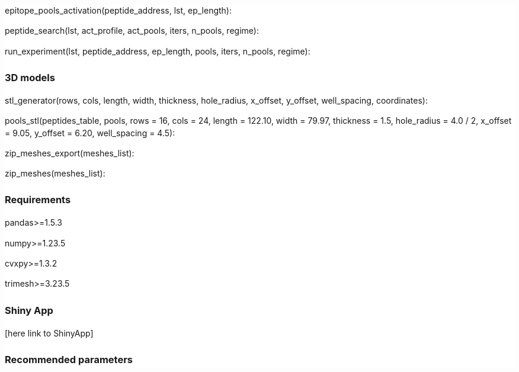 epitope_pools_activation(peptide_address, lst, ep_length):

peptide_search(lst, act_profile, act_pools, iters, n_pools, regime):

run_experiment(lst, peptide_address, ep_length, pools, iters, n_pools, regime):

### 3D models

stl_generator(rows, cols, length, width, thickness, hole_radius, x_offset, y_offset, well_spacing,
coordinates):

pools_stl(peptides_table, pools, rows = 16, cols = 24, length = 122.10, width = 79.97,
thickness = 1.5, hole_radius = 4.0 / 2, x_offset = 9.05, y_offset = 6.20, well_spacing = 4.5):

zip_meshes_export(meshes_list):

zip_meshes(meshes_list):

### Requirements

pandas>=1.5.3

numpy>=1.23.5

cvxpy>=1.3.2

trimesh>=3.23.5

### Shiny App

[here link to ShinyApp]

### Recommended parameters
